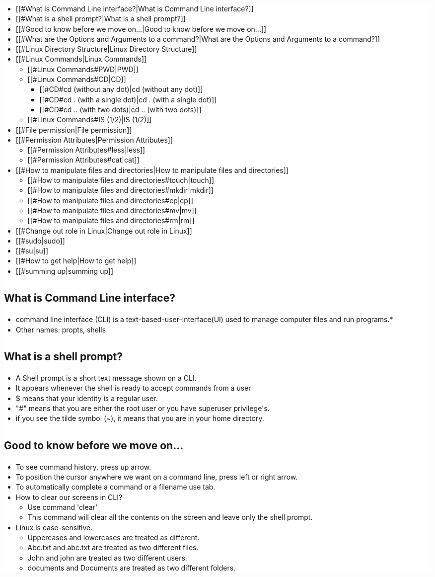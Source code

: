 - [[#What is Command Line interface?|What is Command Line interface?]]
- [[#What is a shell prompt?|What is a shell prompt?]]
- [[#Good to know before we move on...|Good to know before we move on...]]
- [[#What are the Options and Arguments to a command?|What are the Options and Arguments to a command?]]
- [[#Linux Directory Structure|Linux Directory Structure]]
- [[#Linux Commands|Linux Commands]]
	- [[#Linux Commands#PWD|PWD]]
	- [[#Linux Commands#CD|CD]]
		- [[#CD#cd (without any dot)|cd (without any dot)]]
		- [[#CD#cd . (with a single dot)|cd . (with a single dot)]]
		- [[#CD#cd .. (with two dots)|cd .. (with two dots)]]
	- [[#Linux Commands#IS (1/2)|IS (1/2)]]
- [[#File permission|File permission]]
- [[#Permission Attributes|Permission Attributes]]
	- [[#Permission Attributes#less|less]]
	- [[#Permission Attributes#cat|cat]]
- [[#How to manipulate files and directories|How to manipulate files and directories]]
	- [[#How to manipulate files and directories#touch|touch]]
	- [[#How to manipulate files and directories#mkdir|mkdir]]
	- [[#How to manipulate files and directories#cp|cp]]
	- [[#How to manipulate files and directories#mv|mv]]
	- [[#How to manipulate files and directories#rm|rm]]
- [[#Change out role in Linux|Change out role in Linux]]
- [[#sudo|sudo]]
- [[#su|su]]
- [[#How to get help|How to get help]]
- [[#summing up|summing up]]



## What is Command Line interface?

* command line interface (CLI) is a text-based-user-interface(UI) used to manage computer files and run programs.*
* Other names: propts, shells


## What is a shell prompt?

* A Shell prompt is a short text message shown on a CLI.
* It appears whenever the shell is ready to accept commands from a user
* $ means that your identity is a regular user.
* "#" means that you are either the root user or you have superuser privilege's.
* if you see the tilde symbol (~), it means that you are in your home directory.

## Good to know before we move on...

* To see command history, press up arrow.
* To position the cursor anywhere we want on a command line, press left or right arrow.
* To automatically complete a command or a filename use tab.
* How to clear our screens in CLI?
	* Use command 'clear'
	* This command will clear all the contents on the screen and leave only the shell prompt.
* Linux is case-sensitive.
	* Uppercases and lowercases are treated as different.
	* Abc.txt and abc.txt are treated as two different files.
	* John and john are treated as two different users.
	* documents and Documents are treated as two different folders.
